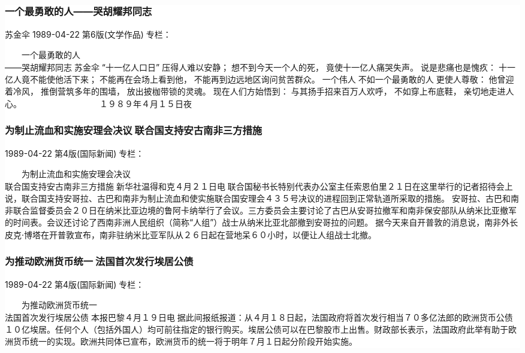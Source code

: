 ### 一个最勇敢的人——哭胡耀邦同志
苏金伞
1989-04-22
第6版(文学作品)
专栏：

　　一个最勇敢的人   
    ——哭胡耀邦同志
    苏金伞
    “十一亿人口日”
    压得人难以安静；
    想不到今天一个人的死，
    竟使十一亿人痛哭失声。
    说是悲痛也是愧疚：
    十一亿人竟不能使他活下来；
    不能再在会场上看到他，
    不能再到边远地区询问贫苦群众。
    一个伟人
    不如一个最勇敢的人
    更使人尊敬：
    他曾迎着冷风，
    推倒营筑多年的围墙，
    放出披枷带锁的灵魂。
    现在人们方始悟到：
    与其扬手招来百万人欢呼，
    不如穿上布底鞋，
    亲切地走进人心。
    　　　　　　　　　１９８９年４月１５日夜


### 为制止流血和实施安理会决议  联合国支持安古南非三方措施

1989-04-22
第4版(国际新闻)
专栏：

　　为制止流血和实施安理会决议    
    联合国支持安古南非三方措施
    新华社温得和克４月２１日电  联合国秘书长特别代表办公室主任索恩伯里２１日在这里举行的记者招待会上说，联合国支持安哥拉、古巴和南非为制止流血和使实施联合国安理会４３５号决议的进程回到正常轨道所采取的措施。
    安哥拉、古巴和南非联合监督委员会２０日在纳米比亚边境的鲁阿卡纳举行了会议。三方委员会主要讨论了古巴从安哥拉撤军和南非保安部队从纳米比亚撤军的时间表。会议还讨论了西南非洲人民组织（简称“人组”）战士从纳米比亚北部撤到安哥拉的问题。
    据今天来自开普敦的消息说，南非外长皮克·博塔在开普敦宣布，南非驻纳米比亚军队从２６日起在营地呆６０小时，以便让人组战士北撤。


### 为推动欧洲货币统一  法国首次发行埃居公债

1989-04-22
第4版(国际新闻)
专栏：

　　为推动欧洲货币统一    
    法国首次发行埃居公债
    本报巴黎４月１９日电  据此间报纸报道：从４月１８日起，法国政府将首次发行相当７０多亿法郎的欧洲货币公债１０亿埃居。任何个人（包括外国人）均可前往指定的银行购买。埃居公债可以在巴黎股市上出售。财政部长表示，法国政府此举有助于欧洲货币统一的实现。欧洲共同体已宣布，欧洲货币的统一将于明年７月１日起分阶段开始实施。
